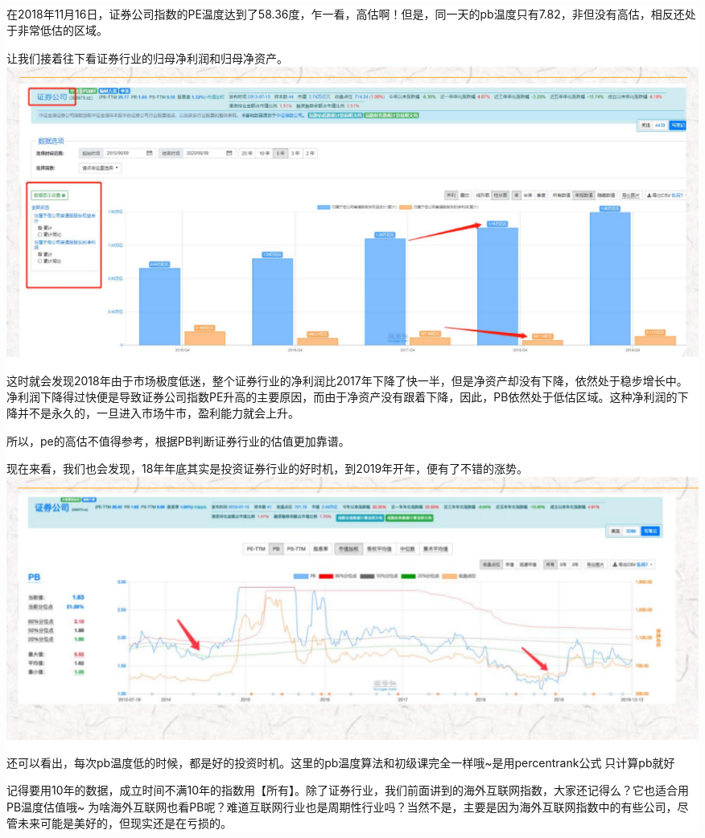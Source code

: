 在2018年11月16日，证券公司指数的PE温度达到了58.36度，乍一看，高估啊！但是，同一天的pb温度只有7.82，非但没有高估，相反还处于非常低估的区域。

让我们接着往下看证券行业的归母净利润和归母净资产。
![](../pic/证券行业2.png)

这时就会发现2018年由于市场极度低迷，整个证券行业的净利润比2017年下降了快一半，但是净资产却没有下降，依然处于稳步增长中。净利润下降得过快便是导致证券公司指数PE升高的主要原因，而由于净资产没有跟着下降，因此，PB依然处于低估区域。这种净利润的下降并不是永久的，一旦进入市场牛市，盈利能力就会上升。

所以，pe的高估不值得参考，根据PB判断证券行业的估值更加靠谱。

现在来看，我们也会发现，18年年底其实是投资证券行业的好时机，到2019年开年，便有了不错的涨势。
![](../pic/证券行业3.png)

还可以看出，每次pb温度低的时候，都是好的投资时机。这里的pb温度算法和初级课完全一样哦~是用percentrank公式
只计算pb就好

记得要用10年的数据，成立时间不满10年的指数用【所有】。除了证券行业，我们前面讲到的海外互联网指数，大家还记得么？它也适合用PB温度估值哦~
为啥海外互联网也看PB呢？难道互联网行业也是周期性行业吗？当然不是，主要是因为海外互联网指数中的有些公司，尽管未来可能是美好的，但现实还是在亏损的。
